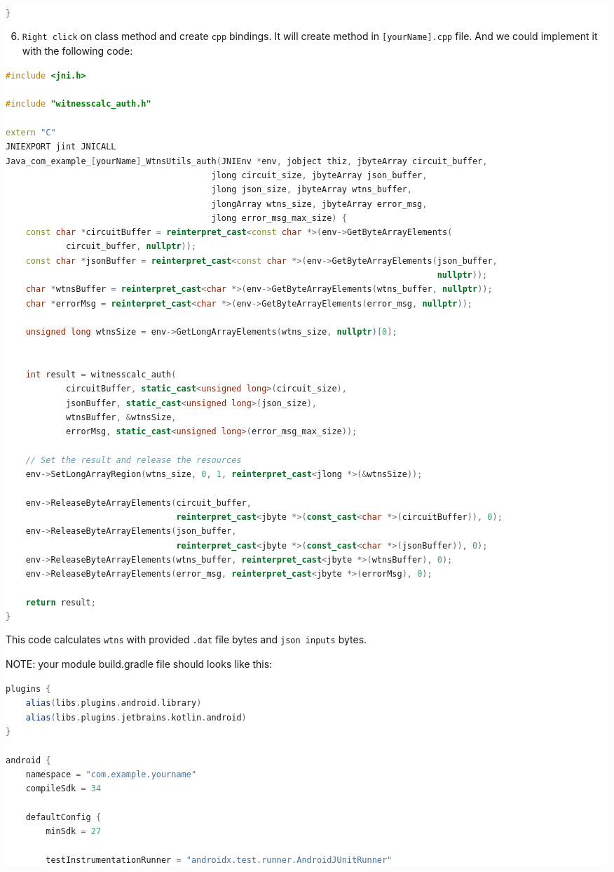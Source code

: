 ```kotlin
}
```

6) `Right click` on class method and create `cpp` bindings. It will create method in `[yourName].cpp` file. And we could implement it with the following code:

```cpp
#include <jni.h>

#include "witnesscalc_auth.h"

extern "C"
JNIEXPORT jint JNICALL
Java_com_example_[yourName]_WtnsUtils_auth(JNIEnv *env, jobject thiz, jbyteArray circuit_buffer,
                                         jlong circuit_size, jbyteArray json_buffer,
                                         jlong json_size, jbyteArray wtns_buffer,
                                         jlongArray wtns_size, jbyteArray error_msg,
                                         jlong error_msg_max_size) {
    const char *circuitBuffer = reinterpret_cast<const char *>(env->GetByteArrayElements(
            circuit_buffer, nullptr));
    const char *jsonBuffer = reinterpret_cast<const char *>(env->GetByteArrayElements(json_buffer,
                                                                                      nullptr));
    char *wtnsBuffer = reinterpret_cast<char *>(env->GetByteArrayElements(wtns_buffer, nullptr));
    char *errorMsg = reinterpret_cast<char *>(env->GetByteArrayElements(error_msg, nullptr));

    unsigned long wtnsSize = env->GetLongArrayElements(wtns_size, nullptr)[0];


    int result = witnesscalc_auth(
            circuitBuffer, static_cast<unsigned long>(circuit_size),
            jsonBuffer, static_cast<unsigned long>(json_size),
            wtnsBuffer, &wtnsSize,
            errorMsg, static_cast<unsigned long>(error_msg_max_size));

    // Set the result and release the resources
    env->SetLongArrayRegion(wtns_size, 0, 1, reinterpret_cast<jlong *>(&wtnsSize));

    env->ReleaseByteArrayElements(circuit_buffer,
                                  reinterpret_cast<jbyte *>(const_cast<char *>(circuitBuffer)), 0);
    env->ReleaseByteArrayElements(json_buffer,
                                  reinterpret_cast<jbyte *>(const_cast<char *>(jsonBuffer)), 0);
    env->ReleaseByteArrayElements(wtns_buffer, reinterpret_cast<jbyte *>(wtnsBuffer), 0);
    env->ReleaseByteArrayElements(error_msg, reinterpret_cast<jbyte *>(errorMsg), 0);

    return result;
}
```
This code calculates `wtns` with provided `.dat` file bytes and `json inputs` bytes.

NOTE: your module build.gradle file should looks like this:

```gradle
plugins {
    alias(libs.plugins.android.library)
    alias(libs.plugins.jetbrains.kotlin.android)
}

android {
    namespace = "com.example.yourname"
    compileSdk = 34

    defaultConfig {
        minSdk = 27

        testInstrumentationRunner = "androidx.test.runner.AndroidJUnitRunner"
```